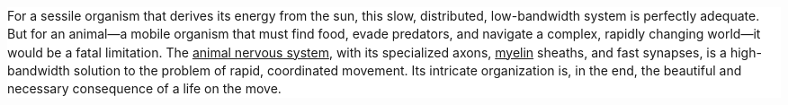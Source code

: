 For a sessile organism that derives its energy from the sun, this slow, distributed, low-bandwidth system is perfectly adequate. But for an animal—a mobile organism that must find food, evade predators, and navigate a complex, rapidly changing world—it would be a fatal limitation. The [animal nervous system](@article_id:273684), with its specialized axons, [myelin](@article_id:152735) sheaths, and fast synapses, is a high-bandwidth solution to the problem of rapid, coordinated movement. Its intricate organization is, in the end, the beautiful and necessary consequence of a life on the move.